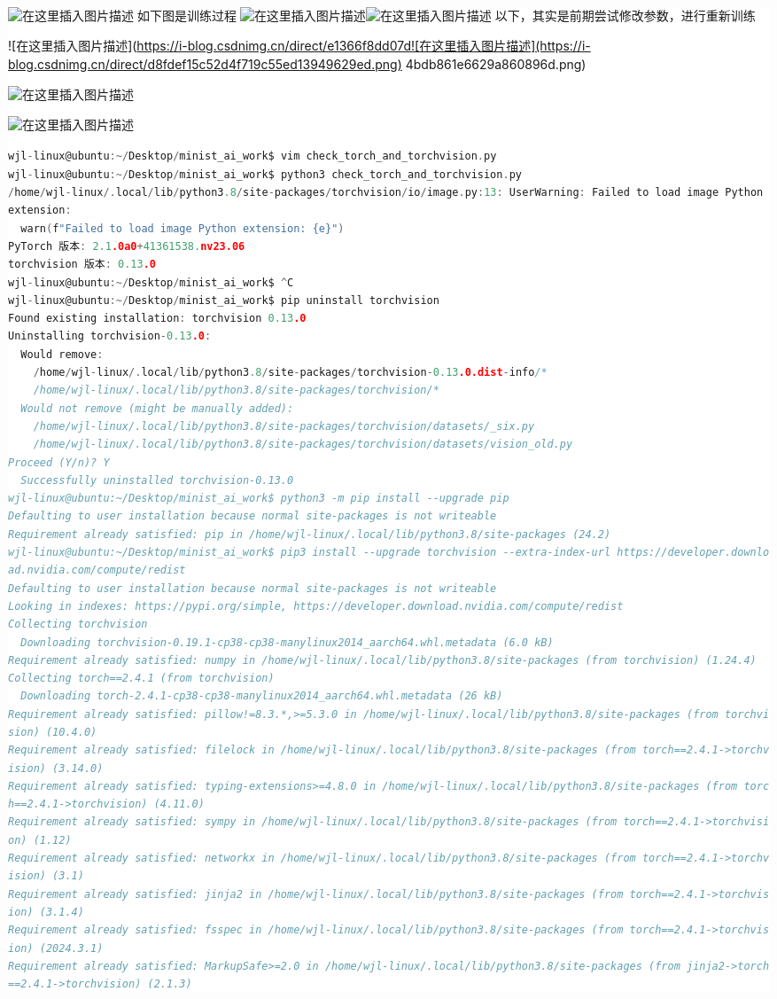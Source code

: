 ![在这里插入图片描述](https://i-blog.csdnimg.cn/direct/69c63e3acb9f491d8444f75910d90389.png)
如下图是训练过程
![在这里插入图片描述](https://i-blog.csdnimg.cn/direct/fb437a9421a5462a9c453e6a907756f8.png)![在这里插入图片描述](https://i-blog.csdnimg.cn/direct/61fbb22953e949e79f944a8595345651.png)
以下，其实是前期尝试修改参数，进行重新训练

![在这里插入图片描述](https://i-blog.csdnimg.cn/direct/e1366f8dd07d![在这里插入图片描述](https://i-blog.csdnimg.cn/direct/d8fdef15c52d4f719c55ed13949629ed.png)
4bdb861e6629a860896d.png)

![在这里插入图片描述](https://i-blog.csdnimg.cn/direct/d5ba1cdf2a2b4a589282102d3283df42.png)


![在这里插入图片描述](https://i-blog.csdnimg.cn/direct/758e3943c219424898e3cb26dc7ba024.png)

```c
wjl-linux@ubuntu:~/Desktop/minist_ai_work$ vim check_torch_and_torchvision.py
wjl-linux@ubuntu:~/Desktop/minist_ai_work$ python3 check_torch_and_torchvision.py 
/home/wjl-linux/.local/lib/python3.8/site-packages/torchvision/io/image.py:13: UserWarning: Failed to load image Python extension: 
  warn(f"Failed to load image Python extension: {e}")
PyTorch 版本: 2.1.0a0+41361538.nv23.06
torchvision 版本: 0.13.0
wjl-linux@ubuntu:~/Desktop/minist_ai_work$ ^C
wjl-linux@ubuntu:~/Desktop/minist_ai_work$ pip uninstall torchvision 
Found existing installation: torchvision 0.13.0
Uninstalling torchvision-0.13.0:
  Would remove:
    /home/wjl-linux/.local/lib/python3.8/site-packages/torchvision-0.13.0.dist-info/*
    /home/wjl-linux/.local/lib/python3.8/site-packages/torchvision/*
  Would not remove (might be manually added):
    /home/wjl-linux/.local/lib/python3.8/site-packages/torchvision/datasets/_six.py
    /home/wjl-linux/.local/lib/python3.8/site-packages/torchvision/datasets/vision_old.py
Proceed (Y/n)? Y
  Successfully uninstalled torchvision-0.13.0
wjl-linux@ubuntu:~/Desktop/minist_ai_work$ python3 -m pip install --upgrade pip
Defaulting to user installation because normal site-packages is not writeable
Requirement already satisfied: pip in /home/wjl-linux/.local/lib/python3.8/site-packages (24.2)
wjl-linux@ubuntu:~/Desktop/minist_ai_work$ pip3 install --upgrade torchvision --extra-index-url https://developer.download.nvidia.com/compute/redist
Defaulting to user installation because normal site-packages is not writeable
Looking in indexes: https://pypi.org/simple, https://developer.download.nvidia.com/compute/redist
Collecting torchvision
  Downloading torchvision-0.19.1-cp38-cp38-manylinux2014_aarch64.whl.metadata (6.0 kB)
Requirement already satisfied: numpy in /home/wjl-linux/.local/lib/python3.8/site-packages (from torchvision) (1.24.4)
Collecting torch==2.4.1 (from torchvision)
  Downloading torch-2.4.1-cp38-cp38-manylinux2014_aarch64.whl.metadata (26 kB)
Requirement already satisfied: pillow!=8.3.*,>=5.3.0 in /home/wjl-linux/.local/lib/python3.8/site-packages (from torchvision) (10.4.0)
Requirement already satisfied: filelock in /home/wjl-linux/.local/lib/python3.8/site-packages (from torch==2.4.1->torchvision) (3.14.0)
Requirement already satisfied: typing-extensions>=4.8.0 in /home/wjl-linux/.local/lib/python3.8/site-packages (from torch==2.4.1->torchvision) (4.11.0)
Requirement already satisfied: sympy in /home/wjl-linux/.local/lib/python3.8/site-packages (from torch==2.4.1->torchvision) (1.12)
Requirement already satisfied: networkx in /home/wjl-linux/.local/lib/python3.8/site-packages (from torch==2.4.1->torchvision) (3.1)
Requirement already satisfied: jinja2 in /home/wjl-linux/.local/lib/python3.8/site-packages (from torch==2.4.1->torchvision) (3.1.4)
Requirement already satisfied: fsspec in /home/wjl-linux/.local/lib/python3.8/site-packages (from torch==2.4.1->torchvision) (2024.3.1)
Requirement already satisfied: MarkupSafe>=2.0 in /home/wjl-linux/.local/lib/python3.8/site-packages (from jinja2->torch==2.4.1->torchvision) (2.1.3)
```